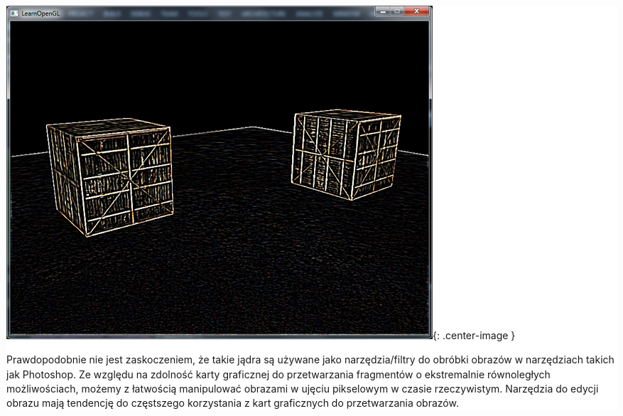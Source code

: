 ![Wykrywanie krawędzi w OpenGL](/img/learnopengl/framebuffers_edge_detection.png){: .center-image }

Prawdopodobnie nie jest zaskoczeniem, że takie jądra są używane jako narzędzia/filtry do obróbki obrazów w narzędziach takich jak Photoshop. Ze względu na zdolność karty graficznej do przetwarzania fragmentów o ekstremalnie równoległych możliwościach, możemy z łatwością manipulować obrazami w ujęciu pikselowym w czasie rzeczywistym. Narzędzia do edycji obrazu mają tendencję do częstszego korzystania z kart graficznych do przetwarzania obrazów.